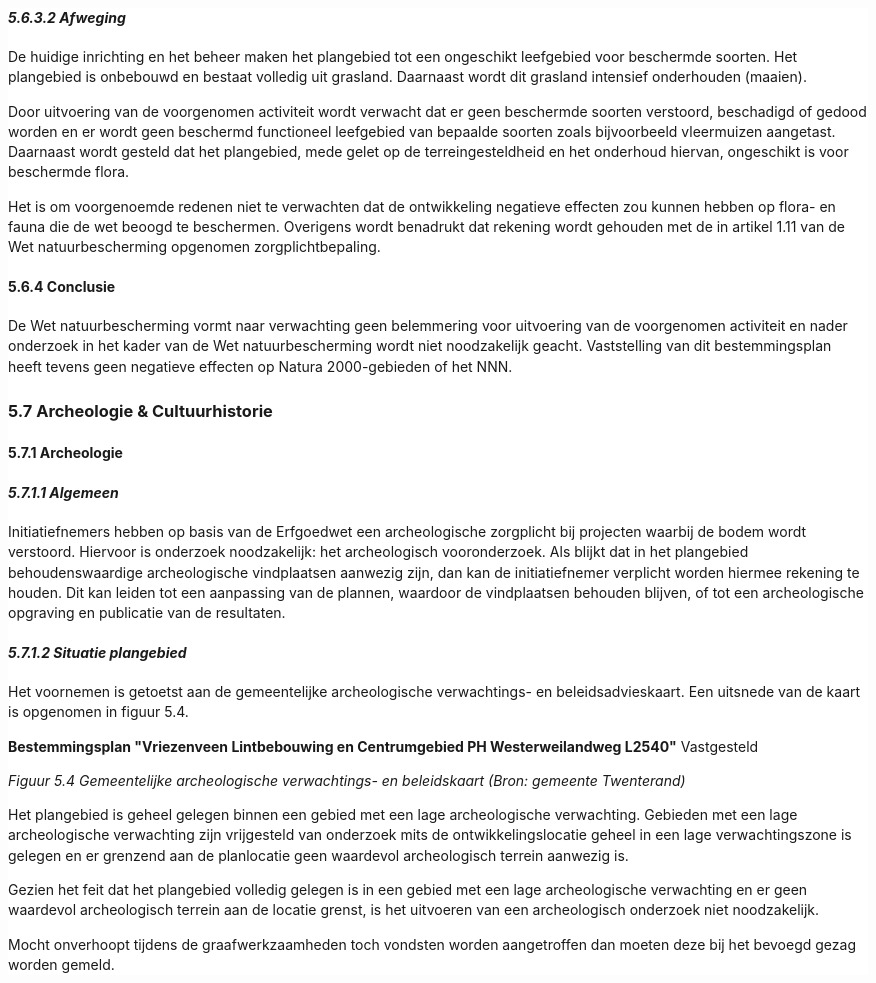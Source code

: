 #### *5.6.3.2 Afweging*

De huidige inrichting en het beheer maken het plangebied tot een ongeschikt leefgebied voor beschermde soorten. Het plangebied is onbebouwd en bestaat volledig uit grasland. Daarnaast wordt dit grasland intensief onderhouden (maaien).

Door uitvoering van de voorgenomen activiteit wordt verwacht dat er geen beschermde soorten verstoord, beschadigd of gedood worden en er wordt geen beschermd functioneel leefgebied van bepaalde soorten zoals bijvoorbeeld vleermuizen aangetast. Daarnaast wordt gesteld dat het plangebied, mede gelet op de terreingesteldheid en het onderhoud hiervan, ongeschikt is voor beschermde flora.

Het is om voorgenoemde redenen niet te verwachten dat de ontwikkeling negatieve effecten zou kunnen hebben op flora- en fauna die de wet beoogd te beschermen. Overigens wordt benadrukt dat rekening wordt gehouden met de in artikel 1.11 van de Wet natuurbescherming opgenomen zorgplichtbepaling.

#### **5.6.4 Conclusie**

De Wet natuurbescherming vormt naar verwachting geen belemmering voor uitvoering van de voorgenomen activiteit en nader onderzoek in het kader van de Wet natuurbescherming wordt niet noodzakelijk geacht. Vaststelling van dit bestemmingsplan heeft tevens geen negatieve effecten op Natura 2000-gebieden of het NNN.

### <span id="page-37-0"></span>**5.7 Archeologie & Cultuurhistorie**

#### **5.7.1 Archeologie**

#### *5.7.1.1 Algemeen*

Initiatiefnemers hebben op basis van de Erfgoedwet een archeologische zorgplicht bij projecten waarbij de bodem wordt verstoord. Hiervoor is onderzoek noodzakelijk: het archeologisch vooronderzoek. Als blijkt dat in het plangebied behoudenswaardige archeologische vindplaatsen aanwezig zijn, dan kan de initiatiefnemer verplicht worden hiermee rekening te houden. Dit kan leiden tot een aanpassing van de plannen, waardoor de vindplaatsen behouden blijven, of tot een archeologische opgraving en publicatie van de resultaten.

#### *5.7.1.2 Situatie plangebied*

Het voornemen is getoetst aan de gemeentelijke archeologische verwachtings- en beleidsadvieskaart. Een uitsnede van de kaart is opgenomen in figuur 5.4.

**Bestemmingsplan "Vriezenveen Lintbebouwing en Centrumgebied PH Westerweilandweg L2540"**  Vastgesteld

*Figuur 5.4 Gemeentelijke archeologische verwachtings- en beleidskaart (Bron: gemeente Twenterand)*

Het plangebied is geheel gelegen binnen een gebied met een lage archeologische verwachting. Gebieden met een lage archeologische verwachting zijn vrijgesteld van onderzoek mits de ontwikkelingslocatie geheel in een lage verwachtingszone is gelegen en er grenzend aan de planlocatie geen waardevol archeologisch terrein aanwezig is.

Gezien het feit dat het plangebied volledig gelegen is in een gebied met een lage archeologische verwachting en er geen waardevol archeologisch terrein aan de locatie grenst, is het uitvoeren van een archeologisch onderzoek niet noodzakelijk.

Mocht onverhoopt tijdens de graafwerkzaamheden toch vondsten worden aangetroffen dan moeten deze bij het bevoegd gezag worden gemeld.
